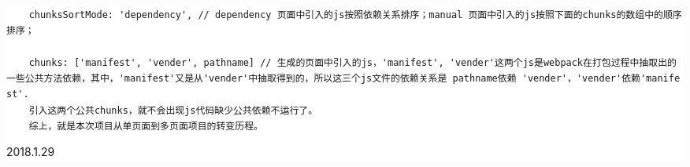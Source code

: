 		chunksSortMode: 'dependency', // dependency 页面中引入的js按照依赖关系排序；manual 页面中引入的js按照下面的chunks的数组中的顺序排序；
		 
		chunks: ['manifest', 'vender', pathname] // 生成的页面中引入的js，'manifest', 'vender'这两个js是webpack在打包过程中抽取出的一些公共方法依赖，其中，'manifest'又是从'vender'中抽取得到的，所以这三个js文件的依赖关系是 pathname依赖 'vender'，'vender'依赖'manifest'.
		引入这两个公共chunks，就不会出现js代码缺少公共依赖不运行了。
		综上，就是本次项目从单页面到多页面项目的转变历程。
2018.1.29